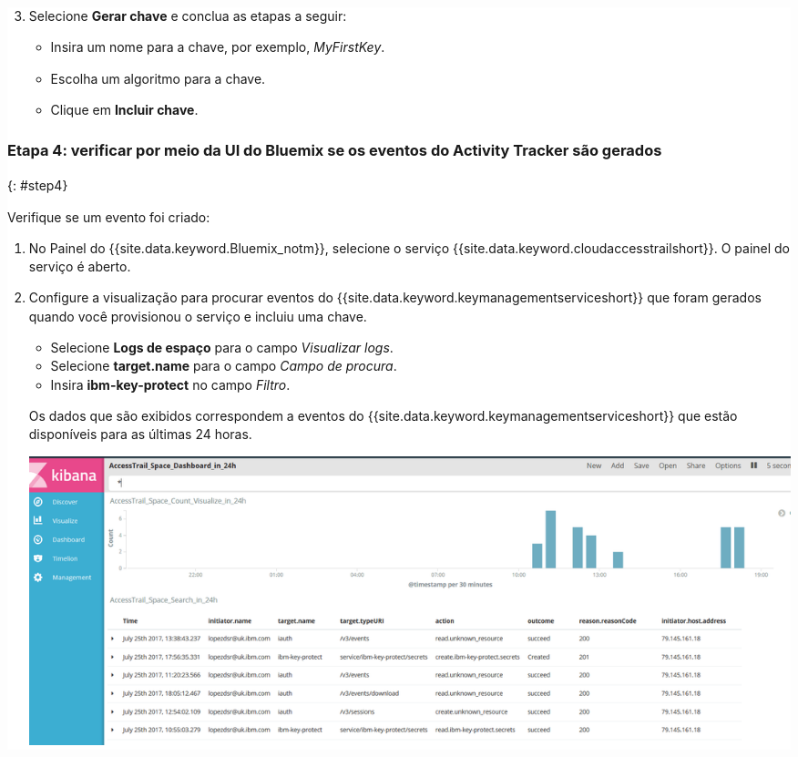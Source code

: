 3. Selecione **Gerar chave** e conclua as etapas a seguir:

    * Insira um nome para a chave, por exemplo, *MyFirstKey*.

    * Escolha um algoritmo para a chave.

    * Clique em **Incluir chave**. 

### Etapa 4: verificar por meio da UI do Bluemix se os eventos do Activity Tracker são gerados 
{: #step4}

Verifique se um evento foi criado:

1. No Painel do {{site.data.keyword.Bluemix_notm}}, selecione o serviço {{site.data.keyword.cloudaccesstrailshort}}. O painel do serviço é aberto.

2. Configure a visualização para procurar eventos do {{site.data.keyword.keymanagementserviceshort}} que foram gerados quando você provisionou o serviço e incluiu uma chave.

    * Selecione **Logs de espaço** para o campo *Visualizar logs*.
    * Selecione **target.name** para o campo *Campo de procura*.
    * Insira **ibm-key-protect** no campo *Filtro*.
	
    Os dados que são exibidos correspondem a eventos do {{site.data.keyword.keymanagementserviceshort}} que estão disponíveis para as últimas 24 horas. 

    ![{{site.data.keyword.cloudaccesstrailshort}} guia gerenciar](images/KP_f3.gif)


 	
 	
 	
 	














